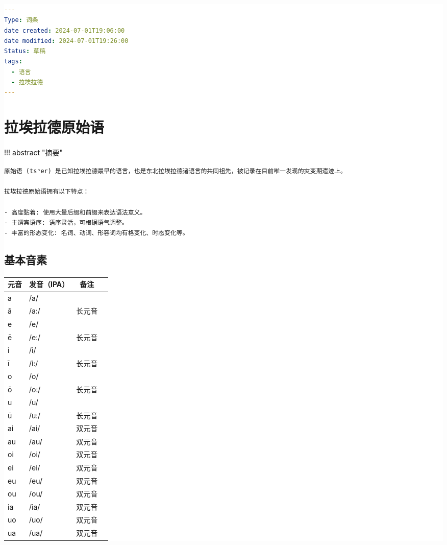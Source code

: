 ```yaml
---
Type: 词条
date created: 2024-07-01T19:06:00
date modified: 2024-07-01T19:26:00
Status: 草稿
tags:
  - 语言
  - 拉埃拉德
---
```

# 拉埃拉德原始语


!!! abstract "摘要"
	
	原始语 (tsʰer) 是已知拉埃拉德最早的语言，也是东北拉埃拉德诸语言的共同祖先，被记录在目前唯一发现的灾变期遗迹上。
	
	拉埃拉德原始语拥有以下特点：
	
	- 高度黏着: 使用大量后缀和前缀来表达语法意义。
	- 主谓宾语序: 语序灵活，可根据语气调整。
	- 丰富的形态变化: 名词、动词、形容词均有格变化、时态变化等。

## 基本音素

| 元音  | 发音（IPA） | 备注  |     |
| --- | ------- | --- | --- |
| a   | /a/     |     |     |
| ā   | /a:/    | 长元音 |     |
| e   | /e/     |     |     |
| ē   | /e:/    | 长元音 |     |
| i   | /i/     |     |     |
| ī   | /i:/    | 长元音 |     |
| o   | /o/     |     |     |
| ō   | /o:/    | 长元音 |     |
| u   | /u/     |     |     |
| ū   | /u:/    | 长元音 |     |
| ai  | /ai/    | 双元音 |     |
| au  | /au/    | 双元音 |     |
| oi  | /oi/    | 双元音 |     |
| ei  | /ei/    | 双元音 |     |
| eu  | /eu/    | 双元音 |     |
| ou  | /ou/    | 双元音 |     |
| ia  | /ia/    | 双元音 |     |
| uo  | /uo/    | 双元音 |     |
| ua  | /ua/    | 双元音 |     |

